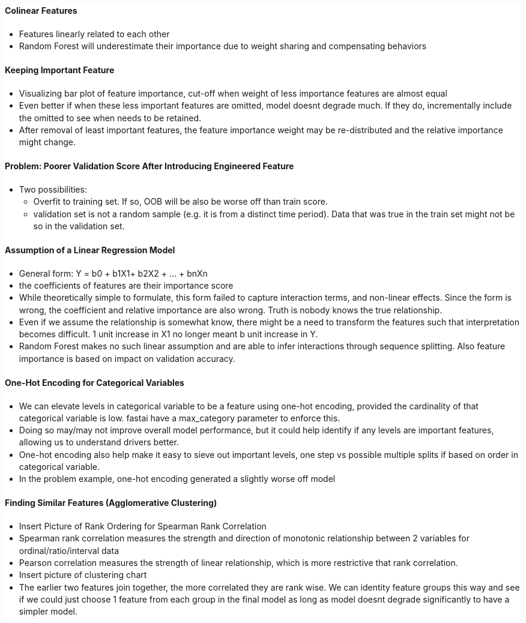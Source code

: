 #### Colinear Features
- Features linearly related to each other
- Random Forest will underestimate their importance due to weight sharing and
compensating behaviors

#### Keeping Important Feature
- Visualizing bar plot of feature importance, cut-off when weight of less
importance features are almost equal
- Even better if when these less important features are omitted, model doesnt
degrade much. If they do, incrementally include the omitted to see when needs
to be retained.
- After removal of least important features, the feature importance weight may
be re-distributed and the relative importance might change.

#### Problem: Poorer Validation Score After Introducing Engineered Feature
- Two possibilities:
    - Overfit to training set. If so, OOB will be also be worse off than train
    score.
    - validation set is not a random sample (e.g. it is from a distinct time
    period). Data that was true in the train set might not be so in the
    validation set.

#### Assumption of a Linear Regression Model
- General form: Y = b0 + b1X1+ b2X2 + ... + bnXn
- the coefficients of features are their importance score
- While theoretically simple to formulate, this form failed to capture
interaction terms, and non-linear effects. Since the form is wrong, the
coefficient and relative importance are also wrong. Truth is nobody knows the
true relationship.
- Even if we assume the relationship is somewhat know, there might be a need to
 transform the features such that interpretation becomes difficult. 1 unit
 increase in X1 no longer meant b unit increase in Y.
- Random Forest makes no such linear assumption and are able to infer
interactions through sequence splitting. Also feature importance is based on
impact on validation accuracy.

#### One-Hot Encoding for Categorical Variables
- We can elevate levels in categorical variable to be a feature using one-hot
encoding, provided the cardinality of that categorical variable is low. fastai
have a max_category parameter to enforce this.
- Doing so may/may not improve overall model performance, but it could help
identify if any levels are important features, allowing us to understand
drivers better.
- One-hot encoding also help make it easy to sieve out important levels, one
step vs possible multiple splits if based on order in categorical variable.
- In the problem example, one-hot encoding generated a slightly worse off model

#### Finding Similar Features (Agglomerative Clustering)
- Insert Picture of Rank Ordering for Spearman Rank Correlation
- Spearman rank correlation measures the strength and direction of monotonic
relationship between 2 variables for ordinal/ratio/interval data
- Pearson correlation measures the strength of linear relationship, which is
more restrictive that rank correlation.
- Insert picture of clustering chart
- The earlier two features join together, the more correlated they are rank
wise. We can identity feature groups this way and see if we could just choose 1
 feature from each group in the final model as long as model doesnt degrade
 significantly to have a simpler model.
